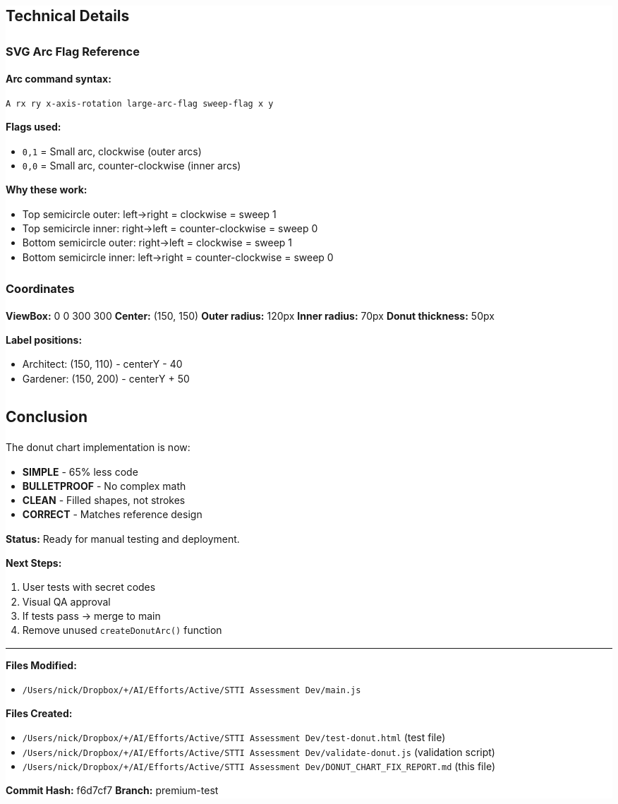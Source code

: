 ## Technical Details

### SVG Arc Flag Reference

**Arc command syntax:**
```
A rx ry x-axis-rotation large-arc-flag sweep-flag x y
```

**Flags used:**
- `0,1` = Small arc, clockwise (outer arcs)
- `0,0` = Small arc, counter-clockwise (inner arcs)

**Why these work:**
- Top semicircle outer: left→right = clockwise = sweep 1
- Top semicircle inner: right→left = counter-clockwise = sweep 0
- Bottom semicircle outer: right→left = clockwise = sweep 1
- Bottom semicircle inner: left→right = counter-clockwise = sweep 0

### Coordinates

**ViewBox:** 0 0 300 300
**Center:** (150, 150)
**Outer radius:** 120px
**Inner radius:** 70px
**Donut thickness:** 50px

**Label positions:**
- Architect: (150, 110) - centerY - 40
- Gardener: (150, 200) - centerY + 50

## Conclusion

The donut chart implementation is now:
- **SIMPLE** - 65% less code
- **BULLETPROOF** - No complex math
- **CLEAN** - Filled shapes, not strokes
- **CORRECT** - Matches reference design

**Status:** Ready for manual testing and deployment.

**Next Steps:**
1. User tests with secret codes
2. Visual QA approval
3. If tests pass → merge to main
4. Remove unused `createDonutArc()` function

---

**Files Modified:**
- `/Users/nick/Dropbox/+/AI/Efforts/Active/STTI Assessment Dev/main.js`

**Files Created:**
- `/Users/nick/Dropbox/+/AI/Efforts/Active/STTI Assessment Dev/test-donut.html` (test file)
- `/Users/nick/Dropbox/+/AI/Efforts/Active/STTI Assessment Dev/validate-donut.js` (validation script)
- `/Users/nick/Dropbox/+/AI/Efforts/Active/STTI Assessment Dev/DONUT_CHART_FIX_REPORT.md` (this file)

**Commit Hash:** f6d7cf7
**Branch:** premium-test
